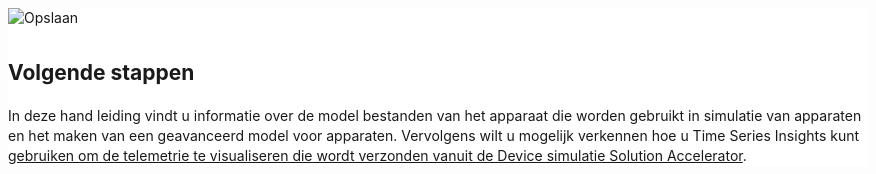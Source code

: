 ![Opslaan](media/iot-accelerators-device-simulation-advanced-device/validated.png)

## <a name="next-steps"></a>Volgende stappen

In deze hand leiding vindt u informatie over de model bestanden van het apparaat die worden gebruikt in simulatie van apparaten en het maken van een geavanceerd model voor apparaten. Vervolgens wilt u mogelijk verkennen hoe u Time Series Insights kunt [gebruiken om de telemetrie te visualiseren die wordt verzonden vanuit de Device simulatie Solution Accelerator](https://docs.microsoft.com/azure/iot-accelerators/iot-accelerators-device-simulation-time-series-insights).
